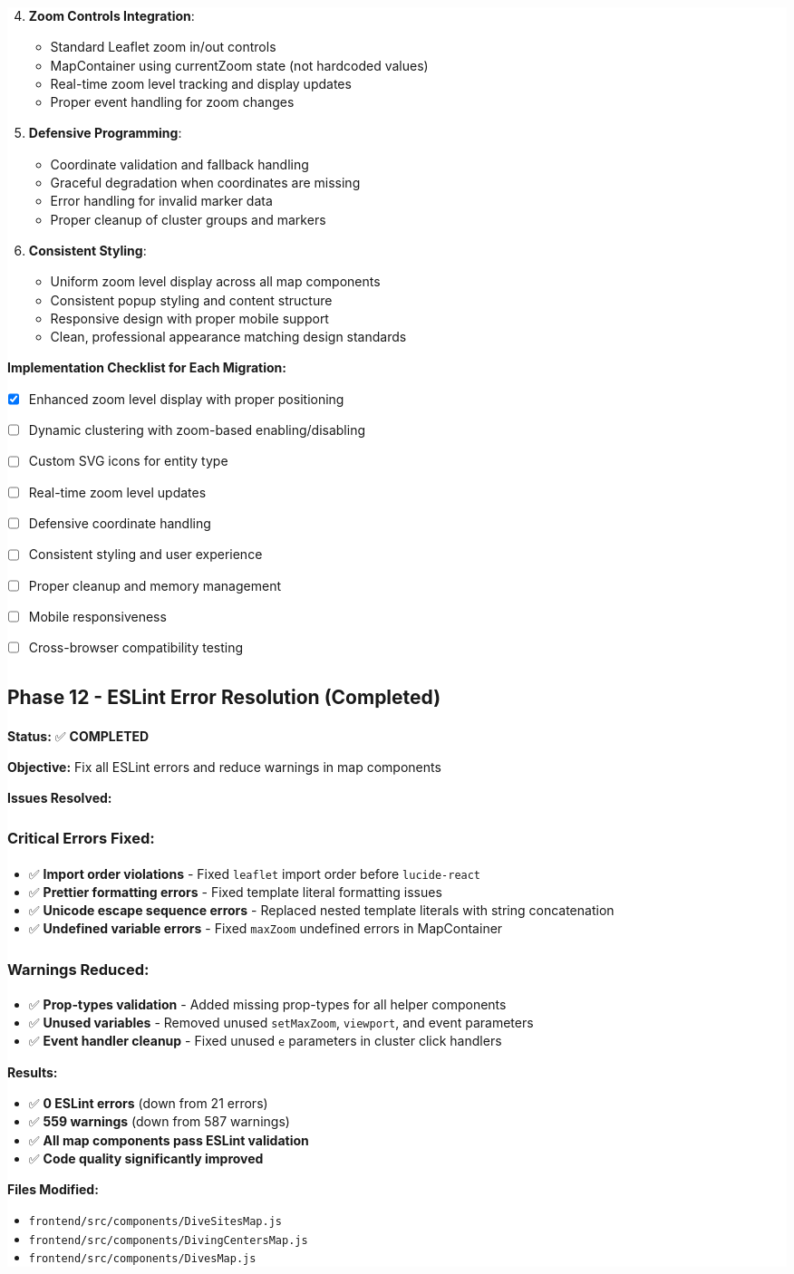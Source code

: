 4. **Zoom Controls Integration**:
   - Standard Leaflet zoom in/out controls
   - MapContainer using currentZoom state (not hardcoded values)
   - Real-time zoom level tracking and display updates
   - Proper event handling for zoom changes

5. **Defensive Programming**:
   - Coordinate validation and fallback handling
   - Graceful degradation when coordinates are missing
   - Error handling for invalid marker data
   - Proper cleanup of cluster groups and markers

6. **Consistent Styling**:
   - Uniform zoom level display across all map components
   - Consistent popup styling and content structure
   - Responsive design with proper mobile support
   - Clean, professional appearance matching design standards

**Implementation Checklist for Each Migration:**

- [x] Enhanced zoom level display with proper positioning
- [ ] Dynamic clustering with zoom-based enabling/disabling
- [ ] Custom SVG icons for entity type
- [ ] Real-time zoom level updates
- [ ] Defensive coordinate handling
- [ ] Consistent styling and user experience
- [ ] Proper cleanup and memory management
- [ ] Mobile responsiveness
- [ ] Cross-browser compatibility testing


## Phase 12 - ESLint Error Resolution (Completed)

**Status:** ✅ **COMPLETED**

**Objective:** Fix all ESLint errors and reduce warnings in map components

**Issues Resolved:**

### Critical Errors Fixed:
- ✅ **Import order violations** - Fixed `leaflet` import order before `lucide-react`
- ✅ **Prettier formatting errors** - Fixed template literal formatting issues
- ✅ **Unicode escape sequence errors** - Replaced nested template literals with string concatenation
- ✅ **Undefined variable errors** - Fixed `maxZoom` undefined errors in MapContainer

### Warnings Reduced:
- ✅ **Prop-types validation** - Added missing prop-types for all helper components
- ✅ **Unused variables** - Removed unused `setMaxZoom`, `viewport`, and event parameters
- ✅ **Event handler cleanup** - Fixed unused `e` parameters in cluster click handlers

**Results:**
- ✅ **0 ESLint errors** (down from 21 errors)
- ✅ **559 warnings** (down from 587 warnings)
- ✅ **All map components pass ESLint validation**
- ✅ **Code quality significantly improved**

**Files Modified:**
- `frontend/src/components/DiveSitesMap.js`
- `frontend/src/components/DivingCentersMap.js` 
- `frontend/src/components/DivesMap.js`
